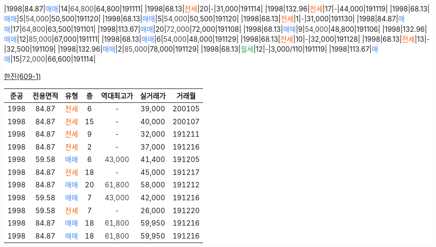 |1998|84.87|<span style="color:#4285f3">매매</span>|14|<span style="color:#444444">64,800</span>|64,800|191111|
|1998|68.13|<span style="color:#ff5a00">전세</span>|20|<span style="color:#444444">-</span>|31,000|191114|
|1998|132.96|<span style="color:#ff5a00">전세</span>|17|<span style="color:#444444">-</span>|44,000|191119|
|1998|68.13|<span style="color:#4285f3">매매</span>|5|<span style="color:#444444">54,000</span>|50,500|191120|
|1998|68.13|<span style="color:#4285f3">매매</span>|5|<span style="color:#444444">54,000</span>|50,500|191120|
|1998|68.13|<span style="color:#ff5a00">전세</span>|1|<span style="color:#444444">-</span>|31,000|191130|
|1998|84.87|<span style="color:#4285f3">매매</span>|17|<span style="color:#444444">64,800</span>|63,500|191101|
|1998|113.67|<span style="color:#4285f3">매매</span>|20|<span style="color:#444444">72,000</span>|72,000|191108|
|1998|68.13|<span style="color:#4285f3">매매</span>|9|<span style="color:#444444">54,000</span>|48,800|191106|
|1998|132.96|<span style="color:#4285f3">매매</span>|12|<span style="color:#444444">85,000</span>|67,000|191111|
|1998|68.13|<span style="color:#4285f3">매매</span>|6|<span style="color:#444444">54,000</span>|48,000|191129|
|1998|68.13|<span style="color:#ff5a00">전세</span>|10|<span style="color:#444444">-</span>|32,000|191128|
|1998|68.13|<span style="color:#ff5a00">전세</span>|13|<span style="color:#444444">-</span>|32,500|191109|
|1998|132.96|<span style="color:#4285f3">매매</span>|2|<span style="color:#444444">85,000</span>|78,000|191129|
|1998|68.13|<span style="color:#34a853">월세</span>|12|<span style="color:#444444">-</span>|3,000/110|191119|
|1998|113.67|<span style="color:#4285f3">매매</span>|15|<span style="color:#444444">72,000</span>|66,600|191114|


<script async src="//pagead2.googlesyndication.com/pagead/js/adsbygoogle.js"></script>

<ins class="adsbygoogle"
     style="display:block"
     data-ad-client="ca-pub-2446590836940007"
     data-ad-slot="1659523306"
     data-ad-format="auto"
     data-full-width-responsive="true"></ins>
<script>
(adsbygoogle = window.adsbygoogle || []).push({});
</script>


[한진(609-1)](https://search.naver.com/search.naver?query=%EC%84%9C%EC%9A%B8%ED%8A%B9%EB%B3%84%EC%8B%9C+%EC%84%B1%EB%B6%81%EA%B5%AC+%EB%8F%88%EC%95%94%EB%8F%99+%ED%95%9C%EC%A7%84%28609-1%29)

|준공|전용면적|유형|층|역대최고가|실거래가|거래월|
|:---:|:---:|:---:|:---:|:---:|:---:|:---:|
|1998|84.87|<span style="color:#ff5a00">전세</span>|6|<span style="color:#444444">-</span>|39,000|200105|
|1998|84.87|<span style="color:#ff5a00">전세</span>|15|<span style="color:#444444">-</span>|40,000|200107|
|1998|84.87|<span style="color:#ff5a00">전세</span>|9|<span style="color:#444444">-</span>|32,000|191211|
|1998|84.87|<span style="color:#ff5a00">전세</span>|2|<span style="color:#444444">-</span>|37,000|191216|
|1998|59.58|<span style="color:#4285f3">매매</span>|6|<span style="color:#444444">43,000</span>|41,400|191205|
|1998|84.87|<span style="color:#ff5a00">전세</span>|18|<span style="color:#444444">-</span>|45,000|191217|
|1998|84.87|<span style="color:#4285f3">매매</span>|20|<span style="color:#444444">61,800</span>|58,000|191212|
|1998|59.58|<span style="color:#4285f3">매매</span>|7|<span style="color:#444444">43,000</span>|42,000|191216|
|1998|59.58|<span style="color:#ff5a00">전세</span>|7|<span style="color:#444444">-</span>|26,000|191220|
|1998|84.87|<span style="color:#4285f3">매매</span>|18|<span style="color:#444444">61,800</span>|59,950|191216|
|1998|84.87|<span style="color:#4285f3">매매</span>|18|<span style="color:#444444">61,800</span>|59,950|191216|